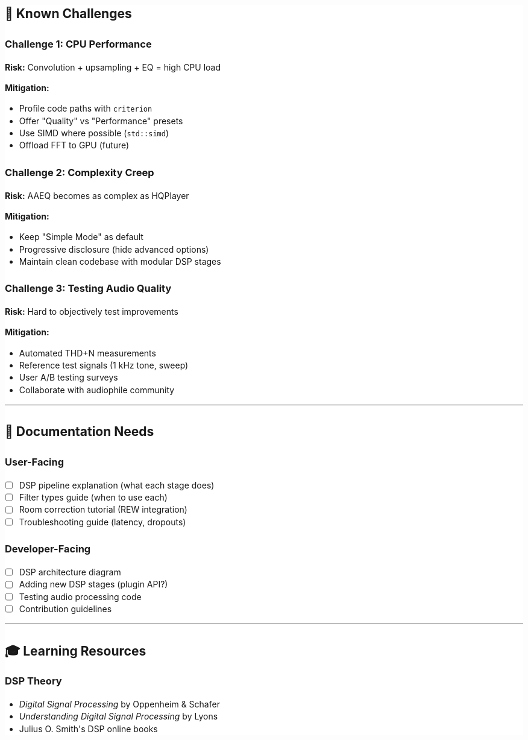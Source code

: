 
## 🚧 Known Challenges

### Challenge 1: CPU Performance
**Risk:** Convolution + upsampling + EQ = high CPU load

**Mitigation:**
- Profile code paths with `criterion`
- Offer "Quality" vs "Performance" presets
- Use SIMD where possible (`std::simd`)
- Offload FFT to GPU (future)

### Challenge 2: Complexity Creep
**Risk:** AAEQ becomes as complex as HQPlayer

**Mitigation:**
- Keep "Simple Mode" as default
- Progressive disclosure (hide advanced options)
- Maintain clean codebase with modular DSP stages

### Challenge 3: Testing Audio Quality
**Risk:** Hard to objectively test improvements

**Mitigation:**
- Automated THD+N measurements
- Reference test signals (1 kHz tone, sweep)
- User A/B testing surveys
- Collaborate with audiophile community

---

## 📝 Documentation Needs

### User-Facing
- [ ] DSP pipeline explanation (what each stage does)
- [ ] Filter types guide (when to use each)
- [ ] Room correction tutorial (REW integration)
- [ ] Troubleshooting guide (latency, dropouts)

### Developer-Facing
- [ ] DSP architecture diagram
- [ ] Adding new DSP stages (plugin API?)
- [ ] Testing audio processing code
- [ ] Contribution guidelines

---

## 🎓 Learning Resources

### DSP Theory
- *Digital Signal Processing* by Oppenheim & Schafer
- *Understanding Digital Signal Processing* by Lyons
- Julius O. Smith's DSP online books
